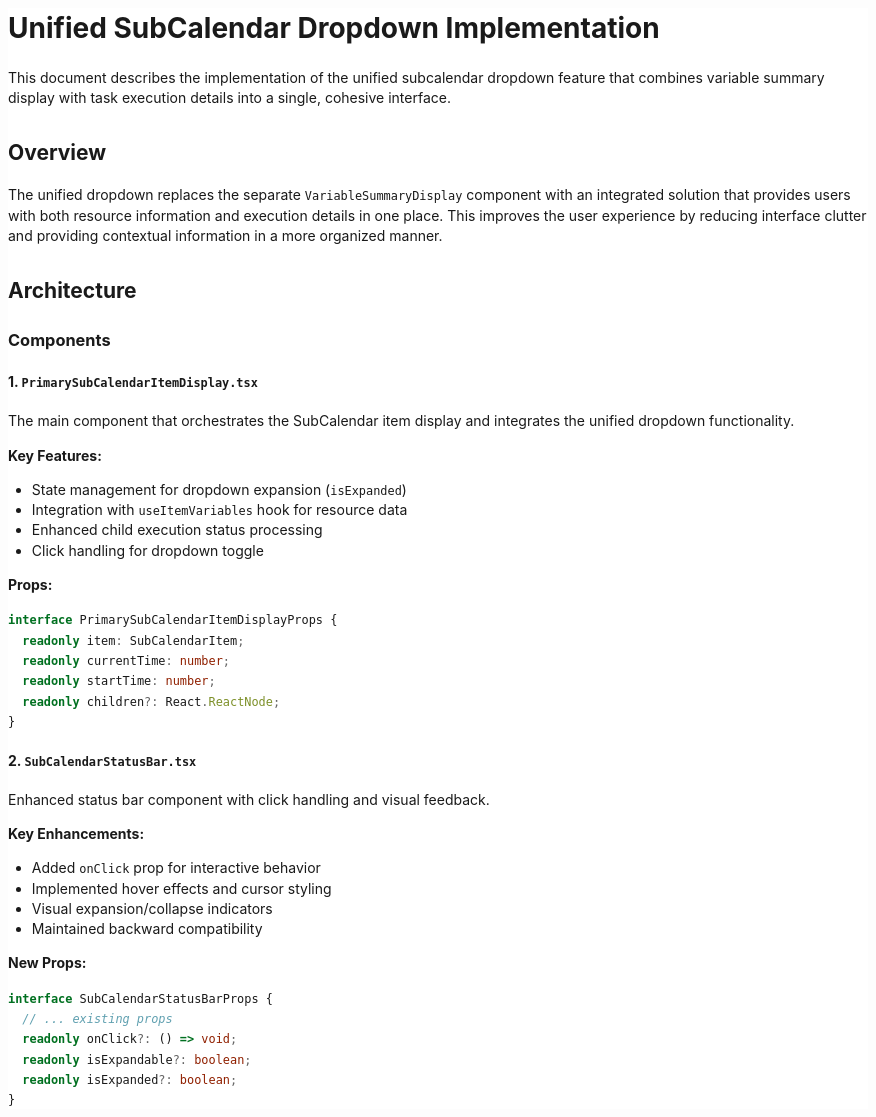 # Unified SubCalendar Dropdown Implementation

This document describes the implementation of the unified subcalendar dropdown feature that combines variable summary display with task execution details into a single, cohesive interface.

## Overview

The unified dropdown replaces the separate `VariableSummaryDisplay` component with an integrated solution that provides users with both resource information and execution details in one place. This improves the user experience by reducing interface clutter and providing contextual information in a more organized manner.

## Architecture

### Components

#### 1. `PrimarySubCalendarItemDisplay.tsx`
The main component that orchestrates the SubCalendar item display and integrates the unified dropdown functionality.

**Key Features:**
- State management for dropdown expansion (`isExpanded`)
- Integration with `useItemVariables` hook for resource data
- Enhanced child execution status processing
- Click handling for dropdown toggle

**Props:**
```typescript
interface PrimarySubCalendarItemDisplayProps {
  readonly item: SubCalendarItem;
  readonly currentTime: number;
  readonly startTime: number;
  readonly children?: React.ReactNode;
}
```

#### 2. `SubCalendarStatusBar.tsx`
Enhanced status bar component with click handling and visual feedback.

**Key Enhancements:**
- Added `onClick` prop for interactive behavior
- Implemented hover effects and cursor styling
- Visual expansion/collapse indicators
- Maintained backward compatibility

**New Props:**
```typescript
interface SubCalendarStatusBarProps {
  // ... existing props
  readonly onClick?: () => void;
  readonly isExpandable?: boolean;
  readonly isExpanded?: boolean;
}
```
